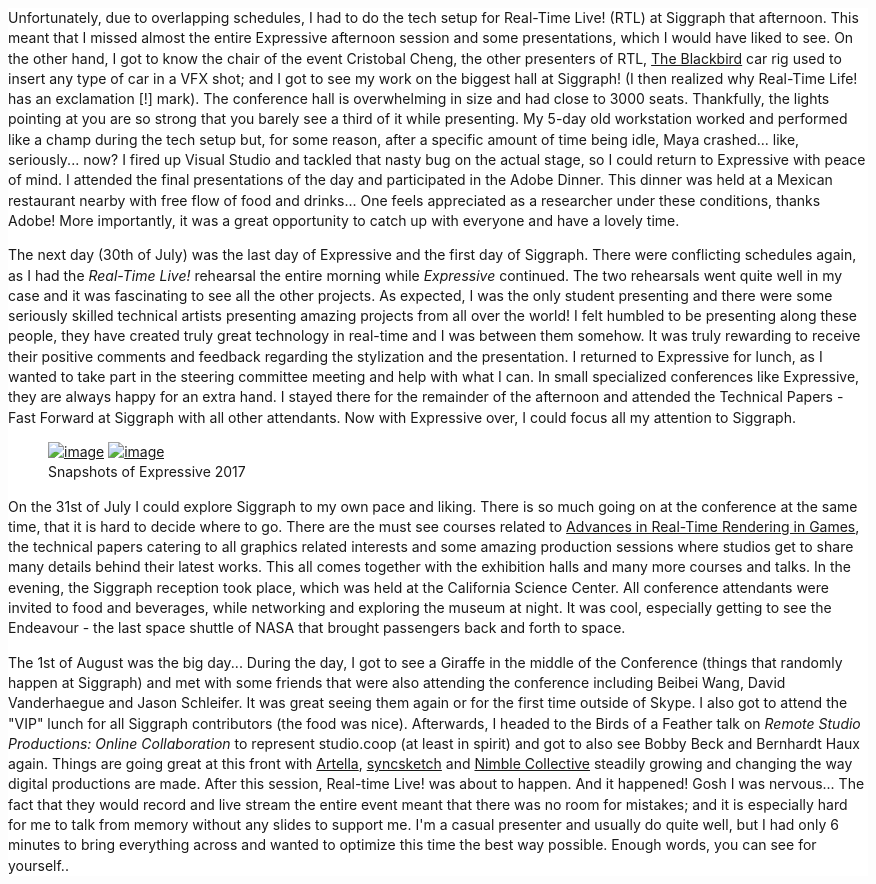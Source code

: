 Unfortunately, due to overlapping schedules, I had to do the tech setup for Real-Time Live! (RTL) at Siggraph that afternoon. This meant that I missed almost the entire Expressive afternoon session and some presentations, which I would have liked to see. On the other hand, I got to know the chair of the event Cristobal Cheng, the other presenters of RTL, [The Blackbird](http://www.themill.com/portfolio/3002/the-blackbird%C2%AE) car rig used to insert any type of car in a VFX shot; and I got to see my work on the biggest hall at Siggraph! (I then realized why Real-Time Life! has an exclamation [!] mark). The conference hall is overwhelming in size and had close to 3000 seats. Thankfully, the lights pointing at you are so strong that you barely see a third of it while presenting. My 5-day old workstation worked and performed like a champ during the tech setup but, for some reason, after a specific amount of time being idle, Maya crashed... like, seriously... now? I fired up Visual Studio and tackled that nasty bug on the actual stage, so I could return to Expressive with peace of mind. I attended the final presentations of the day and participated in the Adobe Dinner. This dinner was held at a Mexican restaurant nearby with free flow of food and drinks... One feels appreciated as a researcher under these conditions, thanks Adobe! More importantly, it was a great opportunity to catch up with everyone and have a lovely time.

The next day (30th of July) was the last day of Expressive and the first day of Siggraph. There were conflicting schedules again, as I had the _Real-Time Live!_ rehearsal the entire morning while _Expressive_ continued. The two rehearsals went quite well in my case and it was fascinating to see all the other projects. As expected, I was the only student presenting and there were some seriously skilled technical artists presenting amazing projects from all over the world! I felt humbled to be presenting along these people, they have created truly great technology in real-time and I was between them somehow. It was truly rewarding to receive their positive comments and feedback regarding the stylization and the presentation.
I returned to Expressive for lunch, as I wanted to take part in the steering committee meeting and help with what I can. In small specialized conferences like Expressive, they are always happy for an extra hand. I stayed there for the remainder of the afternoon and attended the Technical Papers - Fast Forward at Siggraph with all other attendants. Now with Expressive over, I could focus all my attention to Siggraph.


<figure class="half">
	<a href="{{site.url}}/images/2017/expressive1.jpg"><img src="{{site.url}}/images/2017/expressive1_low.jpg" alt="image"></a>
  <a href="{{site.url}}/images/2017/expressive2.jpg"><img src="{{site.url}}/images/2017/expressive2_low.jpg" alt="image"></a>
  <figcaption>Snapshots of Expressive 2017</figcaption>
</figure>

On the 31st of July I could explore Siggraph to my own pace and liking. There is so much going on at the conference at the same time, that it is hard to decide where to go. There are the must see courses related to [Advances in Real-Time Rendering in Games](http://advances.realtimerendering.com/), the technical papers catering to all graphics related interests and some amazing production sessions where studios get to share many details behind their latest works. This all comes together with the exhibition halls and many more courses and talks. In the evening, the Siggraph reception took place, which was held at the California Science Center. All conference attendants were invited to food and beverages, while networking and exploring the museum at night. It was cool, especially getting to see the Endeavour - the last space shuttle of NASA that brought passengers back and forth to space.

The 1st of August was the big day... During the day, I got to see a Giraffe in the middle of the Conference (things that randomly happen at Siggraph) and met with some friends that were also attending the conference including Beibei Wang, David Vanderhaegue and Jason Schleifer. It was great seeing them again or for the first time outside of Skype. I also got to attend the "VIP" lunch for all Siggraph contributors (the food was nice). Afterwards, I headed to the Birds of a Feather talk on _Remote Studio Productions: Online Collaboration_ to represent studio.coop (at least in spirit) and got to also see Bobby Beck and Bernhardt Haux again. Things are going great at this front with [Artella](https://www.artella.com), [syncsketch](https://syncsketch.com/) and [Nimble Collective]( https://nimblecollective.com/) steadily growing and changing the way digital productions are made. After this session, Real-time Live! was about to happen. And it happened! Gosh I was nervous... The fact that they would record and live stream the entire event meant that there was no room for mistakes; and it is especially hard for me to talk from memory without any slides to support me. I'm a casual presenter and usually do quite well, but I had only 6 minutes to bring everything across and wanted to optimize this time the best way possible. Enough words, you can see for yourself..
